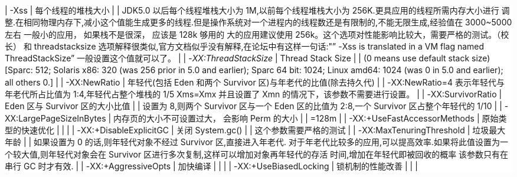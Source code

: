 | -Xss                        | 每个线程的堆栈大小                                             |                       | JDK5.0 以后每个线程堆栈大小为 1M,以前每个线程堆栈大小为 256K.更具应用的线程所需内存大小进行 调整.在相同物理内存下,减小这个值能生成更多的线程.但是操作系统对一个进程内的线程数还是有限制的,不能无限生成,经验值在 3000~5000 左右 一般小的应用， 如果栈不是很深， 应该是 128k 够用的 大的应用建议使用 256k。这个选项对性能影响比较大，需要严格的测试。（校长） 和 threadstacksize 选项解释很类似,官方文档似乎没有解释,在论坛中有这样一句话:"” -Xss is translated in a VM flag named ThreadStackSize” 一般设置这个值就可以了。 |
| -_XX:ThreadStackSize_       | Thread Stack Size                                              |                       | (0 means use default stack size) [Sparc: 512; Solaris x86: 320 (was 256 prior in 5.0 and earlier); Sparc 64 bit: 1024; Linux amd64: 1024 (was 0 in 5.0 and earlier); all others 0.]                                                                                                                                                                                                                                                                                                                                        |
| -XX:NewRatio                | 年轻代(包括 Eden 和两个 Survivor 区)与年老代的比值(除去持久代) |                       | -XX:NewRatio=4 表示年轻代与年老代所占比值为 1:4,年轻代占整个堆栈的 1/5 Xms=Xmx 并且设置了 Xmn 的情况下，该参数不需要进行设置。                                                                                                                                                                                                                                                                                                                                                                                             |
| -XX:SurvivorRatio           | Eden 区与 Survivor 区的大小比值                                |                       | 设置为 8,则两个 Survivor 区与一个 Eden 区的比值为 2:8,一个 Survivor 区占整个年轻代的 1/10                                                                                                                                                                                                                                                                                                                                                                                                                                  |
| -XX:LargePageSizeInBytes    | 内存页的大小不可设置过大， 会影响 Perm 的大小                  |                       | =128m                                                                                                                                                                                                                                                                                                                                                                                                                                                                                                                      |
| -XX:+UseFastAccessorMethods | 原始类型的快速优化                                             |                       |                                                                                                                                                                                                                                                                                                                                                                                                                                                                                                                            |
| -XX:+DisableExplicitGC      | 关闭 System.gc()                                               |                       | 这个参数需要严格的测试                                                                                                                                                                                                                                                                                                                                                                                                                                                                                                     |
| -XX:MaxTenuringThreshold    | 垃圾最大年龄                                                   |                       | 如果设置为 0 的话,则年轻代对象不经过 Survivor 区,直接进入年老代. 对于年老代比较多的应用,可以提高效率.如果将此值设置为一个较大值,则年轻代对象会在 Survivor 区进行多次复制,这样可以增加对象再年轻代的存活 时间,增加在年轻代即被回收的概率 该参数只有在串行 GC 时才有效.                                                                                                                                                                                                                                                      |
| -XX:+AggressiveOpts         | 加快编译                                                       |                       |                                                                                                                                                                                                                                                                                                                                                                                                                                                                                                                            |
| -XX:+UseBiasedLocking       | 锁机制的性能改善                                               |                       |                                                                                                                                                                                                                                                                                                                                                                                                                                                                                                                            |